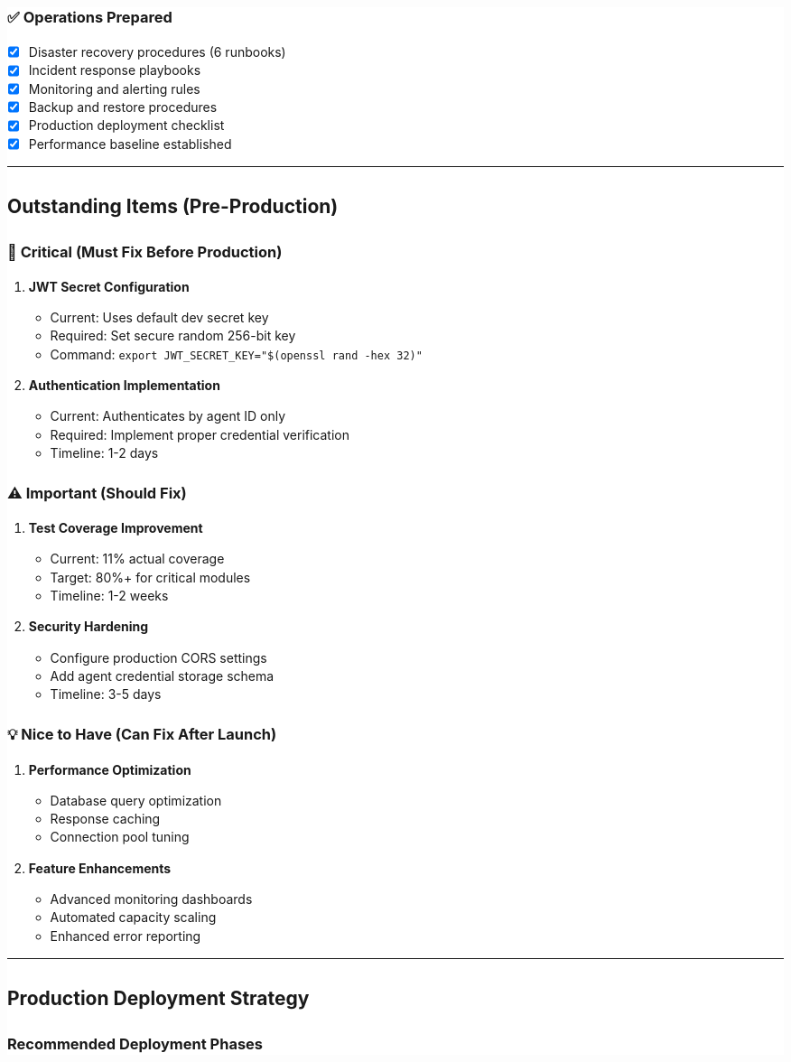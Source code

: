 ### ✅ **Operations Prepared**
- [x] Disaster recovery procedures (6 runbooks)
- [x] Incident response playbooks
- [x] Monitoring and alerting rules
- [x] Backup and restore procedures
- [x] Production deployment checklist
- [x] Performance baseline established

---

## Outstanding Items (Pre-Production)

### 🔴 **Critical (Must Fix Before Production)**
1. **JWT Secret Configuration**
   - Current: Uses default dev secret key
   - Required: Set secure random 256-bit key
   - Command: `export JWT_SECRET_KEY="$(openssl rand -hex 32)"`

2. **Authentication Implementation**
   - Current: Authenticates by agent ID only
   - Required: Implement proper credential verification
   - Timeline: 1-2 days

### ⚠️ **Important (Should Fix)**
1. **Test Coverage Improvement**
   - Current: 11% actual coverage
   - Target: 80%+ for critical modules
   - Timeline: 1-2 weeks

2. **Security Hardening**
   - Configure production CORS settings
   - Add agent credential storage schema
   - Timeline: 3-5 days

### 💡 **Nice to Have (Can Fix After Launch)**
1. **Performance Optimization**
   - Database query optimization
   - Response caching
   - Connection pool tuning

2. **Feature Enhancements**
   - Advanced monitoring dashboards
   - Automated capacity scaling
   - Enhanced error reporting

---

## Production Deployment Strategy

### **Recommended Deployment Phases**
